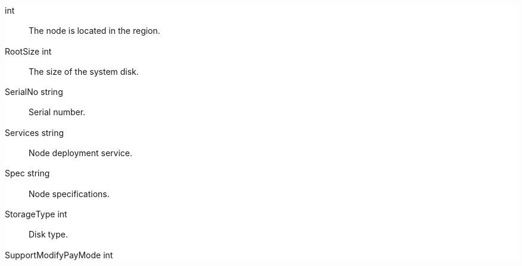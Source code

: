 </span>
        <span class="property-indicator"></span>
        <span class="property-type">int</span>
    </dt>
    <dd><p>The node is located in the region.</p>
</dd><dt class="property-required"
            title="Required">
        <span id="rootsize_csharp">
<a data-swiftype-name="resource-property" data-swiftype-type="text" href="#rootsize_csharp" style="color: inherit; text-decoration: inherit;">Root<wbr>Size</a>
</span>
        <span class="property-indicator"></span>
        <span class="property-type">int</span>
    </dt>
    <dd><p>The size of the system disk.</p>
</dd><dt class="property-required"
            title="Required">
        <span id="serialno_csharp">
<a data-swiftype-name="resource-property" data-swiftype-type="text" href="#serialno_csharp" style="color: inherit; text-decoration: inherit;">Serial<wbr>No</a>
</span>
        <span class="property-indicator"></span>
        <span class="property-type">string</span>
    </dt>
    <dd><p>Serial number.</p>
</dd><dt class="property-required"
            title="Required">
        <span id="services_csharp">
<a data-swiftype-name="resource-property" data-swiftype-type="text" href="#services_csharp" style="color: inherit; text-decoration: inherit;">Services</a>
</span>
        <span class="property-indicator"></span>
        <span class="property-type">string</span>
    </dt>
    <dd><p>Node deployment service.</p>
</dd><dt class="property-required"
            title="Required">
        <span id="spec_csharp">
<a data-swiftype-name="resource-property" data-swiftype-type="text" href="#spec_csharp" style="color: inherit; text-decoration: inherit;">Spec</a>
</span>
        <span class="property-indicator"></span>
        <span class="property-type">string</span>
    </dt>
    <dd><p>Node specifications.</p>
</dd><dt class="property-required"
            title="Required">
        <span id="storagetype_csharp">
<a data-swiftype-name="resource-property" data-swiftype-type="text" href="#storagetype_csharp" style="color: inherit; text-decoration: inherit;">Storage<wbr>Type</a>
</span>
        <span class="property-indicator"></span>
        <span class="property-type">int</span>
    </dt>
    <dd><p>Disk type.</p>
</dd><dt class="property-required"
            title="Required">
        <span id="supportmodifypaymode_csharp">
<a data-swiftype-name="resource-property" data-swiftype-type="text" href="#supportmodifypaymode_csharp" style="color: inherit; text-decoration: inherit;">Support<wbr>Modify<wbr>Pay<wbr>Mode</a>
</span>
        <span class="property-indicator"></span>
        <span class="property-type">int</span>
    </dt>